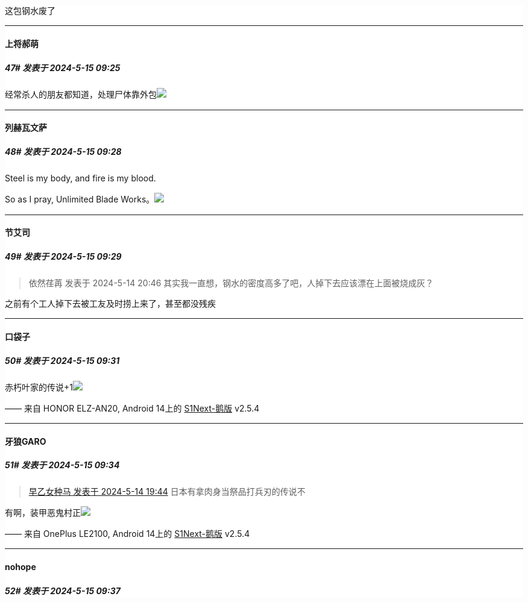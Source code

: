 这包钢水废了

*****

####  上将郝萌  
##### 47#       发表于 2024-5-15 09:25

经常杀人的朋友都知道，处理尸体靠外包<img src="https://static.saraba1st.com/image/smiley/face2017/037.png" referrerpolicy="no-referrer">


*****

####  列赫瓦文萨  
##### 48#       发表于 2024-5-15 09:28

Steel is my body, and fire is my blood.

So as I pray, Unlimited Blade Works。<img src="https://static.saraba1st.com/image/smiley/face2017/009.gif" referrerpolicy="no-referrer">

*****

####  节艾司  
##### 49#       发表于 2024-5-15 09:29

<blockquote>依然荏苒 发表于 2024-5-14 20:46
其实我一直想，钢水的密度高多了吧，人掉下去应该漂在上面被烧成灰？</blockquote>
之前有个工人掉下去被工友及时捞上来了，甚至都没残疾

*****

####  口袋子  
##### 50#       发表于 2024-5-15 09:31

赤朽叶家的传说+1<img src="https://static.saraba1st.com/image/smiley/face2017/137.gif" referrerpolicy="no-referrer">

—— 来自 HONOR ELZ-AN20, Android 14上的 [S1Next-鹅版](https://github.com/ykrank/S1-Next/releases) v2.5.4


*****

####  牙狼GARO  
##### 51#       发表于 2024-5-15 09:34

<blockquote><a href="httphttps://bbs.saraba1st.com/2b/forum.php?mod=redirect&amp;goto=findpost&amp;pid=64919963&amp;ptid=2183786" target="_blank">早乙女种马 发表于 2024-5-14 19:44</a>
日本有拿肉身当祭品打兵刃的传说不</blockquote>
有啊，装甲恶鬼村正<img src="https://static.saraba1st.com/image/smiley/face2017/053.png" referrerpolicy="no-referrer">

—— 来自 OnePlus LE2100, Android 14上的 [S1Next-鹅版](https://github.com/ykrank/S1-Next/releases) v2.5.4


*****

####  nohope  
##### 52#       发表于 2024-5-15 09:37
